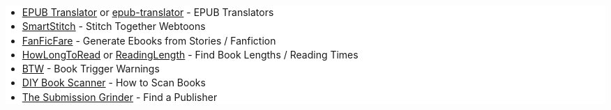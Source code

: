 * [EPUB Translator](https://github.com/quantrancse/epub-translator) or [epub-translator](https://github.com/sharplab/epub-translator) - EPUB Translators
* [SmartStitch](https://github.com/MechTechnology/SmartStitch) - Stitch Together Webtoons
* [FanFicFare](https://github.com/JimmXinu/FanFicFare) - Generate Ebooks from Stories / Fanfiction
* [HowLongToRead](https://howlongtoread.com/) or [ReadingLength](https://www.readinglength.com/) - Find Book Lengths / Reading Times
* [BTW](https://booktriggerwarnings.com/) - Book Trigger Warnings
* [DIY Book Scanner](https://diybookscanner.org/) - How to Scan Books
* [The Submission Grinder](https://thegrinder.diabolicalplots.com/) - Find a Publisher
